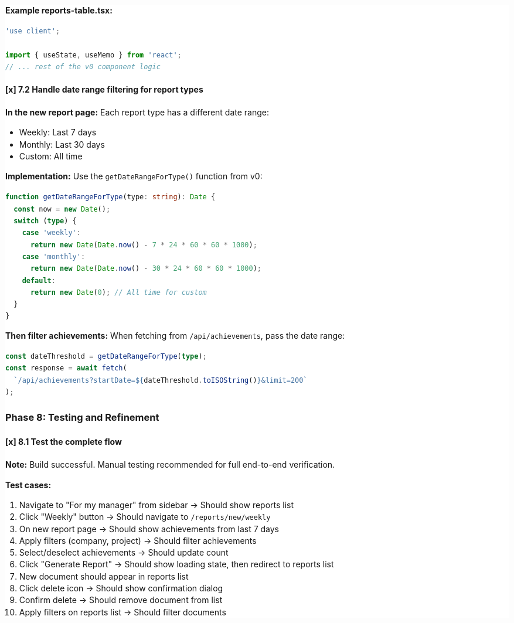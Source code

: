 **Example reports-table.tsx:**

```typescript
'use client';

import { useState, useMemo } from 'react';
// ... rest of the v0 component logic
```

#### [x] 7.2 Handle date range filtering for report types

**In the new report page:** Each report type has a different date range:

- Weekly: Last 7 days
- Monthly: Last 30 days
- Custom: All time

**Implementation:** Use the `getDateRangeForType()` function from v0:

```typescript
function getDateRangeForType(type: string): Date {
  const now = new Date();
  switch (type) {
    case 'weekly':
      return new Date(Date.now() - 7 * 24 * 60 * 60 * 1000);
    case 'monthly':
      return new Date(Date.now() - 30 * 24 * 60 * 60 * 1000);
    default:
      return new Date(0); // All time for custom
  }
}
```

**Then filter achievements:** When fetching from `/api/achievements`, pass the date range:

```typescript
const dateThreshold = getDateRangeForType(type);
const response = await fetch(
  `/api/achievements?startDate=${dateThreshold.toISOString()}&limit=200`
);
```

### Phase 8: Testing and Refinement

#### [x] 8.1 Test the complete flow

**Note:** Build successful. Manual testing recommended for full end-to-end verification.

**Test cases:**

1. Navigate to "For my manager" from sidebar → Should show reports list
2. Click "Weekly" button → Should navigate to `/reports/new/weekly`
3. On new report page → Should show achievements from last 7 days
4. Apply filters (company, project) → Should filter achievements
5. Select/deselect achievements → Should update count
6. Click "Generate Report" → Should show loading state, then redirect to reports list
7. New document should appear in reports list
8. Click delete icon → Should show confirmation dialog
9. Confirm delete → Should remove document from list
10. Apply filters on reports list → Should filter documents
